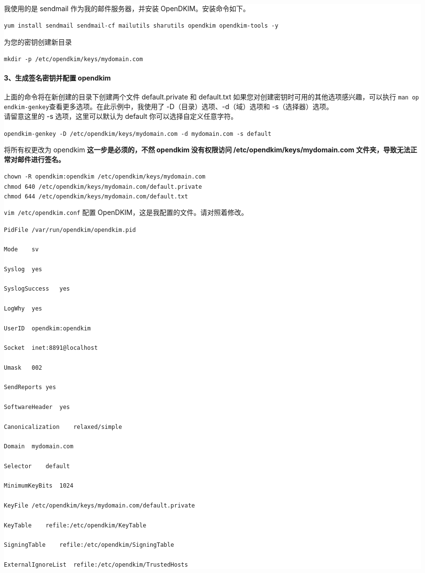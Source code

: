 我使用的是 sendmail 作为我的邮件服务器，并安装 OpenDKIM。安装命令如下。

```plain
yum install sendmail sendmail-cf mailutils sharutils opendkim opendkim-tools -y
```

为您的密钥创建新目录

```plain
mkdir -p /etc/opendkim/keys/mydomain.com
```

#### 3、生成签名密钥并配置 opendkim

上面的命令将在新创建的目录下创建两个文件 default.private 和 default.txt 如果您对创建密钥时可用的其他选项感兴趣，可以执行 `man opendkim-genkey`查看更多选项。在此示例中，我使用了 -D（目录）选项、-d（域）选项和 -s（选择器）选项。  
请留意这里的 -s 选项，这里可以默认为 default 你可以选择自定义任意字符。

```plain
opendkim-genkey -D /etc/opendkim/keys/mydomain.com -d mydomain.com -s default
```

将所有权更改为 opendkim **这一步是必须的，不然 opendkim 没有权限访问 /etc/opendkim/keys/mydomain.com 文件夹，导致无法正常对邮件进行签名。**

```plain
chown -R opendkim:opendkim /etc/opendkim/keys/mydomain.com
chmod 640 /etc/opendkim/keys/mydomain.com/default.private
chmod 644 /etc/opendkim/keys/mydomain.com/default.txt
```

`vim /etc/opendkim.conf` 配置 OpenDKIM，这是我配置的文件。请对照着修改。

```plain
PidFile /var/run/opendkim/opendkim.pid

Mode    sv

Syslog  yes

SyslogSuccess   yes

LogWhy  yes

UserID  opendkim:opendkim

Socket  inet:8891@localhost

Umask   002

SendReports yes

SoftwareHeader  yes

Canonicalization    relaxed/simple

Domain  mydomain.com

Selector    default

MinimumKeyBits  1024

KeyFile /etc/opendkim/keys/mydomain.com/default.private

KeyTable    refile:/etc/opendkim/KeyTable

SigningTable    refile:/etc/opendkim/SigningTable

ExternalIgnoreList  refile:/etc/opendkim/TrustedHosts

```